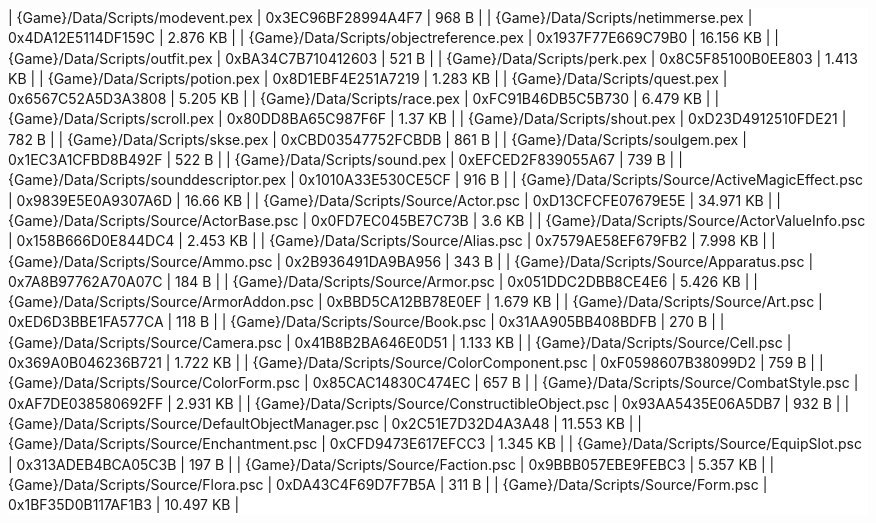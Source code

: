 | {Game}/Data/Scripts/modevent.pex                                                 | 0x3EC96BF28994A4F7 | 968 B      | 
| {Game}/Data/Scripts/netimmerse.pex                                               | 0x4DA12E5114DF159C | 2.876 KB   | 
| {Game}/Data/Scripts/objectreference.pex                                          | 0x1937F77E669C79B0 | 16.156 KB  | 
| {Game}/Data/Scripts/outfit.pex                                                   | 0xBA34C7B710412603 | 521 B      | 
| {Game}/Data/Scripts/perk.pex                                                     | 0x8C5F85100B0EE803 | 1.413 KB   | 
| {Game}/Data/Scripts/potion.pex                                                   | 0x8D1EBF4E251A7219 | 1.283 KB   | 
| {Game}/Data/Scripts/quest.pex                                                    | 0x6567C52A5D3A3808 | 5.205 KB   | 
| {Game}/Data/Scripts/race.pex                                                     | 0xFC91B46DB5C5B730 | 6.479 KB   | 
| {Game}/Data/Scripts/scroll.pex                                                   | 0x80DD8BA65C987F6F | 1.37 KB    | 
| {Game}/Data/Scripts/shout.pex                                                    | 0xD23D4912510FDE21 | 782 B      | 
| {Game}/Data/Scripts/skse.pex                                                     | 0xCBD03547752FCBDB | 861 B      | 
| {Game}/Data/Scripts/soulgem.pex                                                  | 0x1EC3A1CFBD8B492F | 522 B      | 
| {Game}/Data/Scripts/sound.pex                                                    | 0xEFCED2F839055A67 | 739 B      | 
| {Game}/Data/Scripts/sounddescriptor.pex                                          | 0x1010A33E530CE5CF | 916 B      | 
| {Game}/Data/Scripts/Source/ActiveMagicEffect.psc                                 | 0x9839E5E0A9307A6D | 16.66 KB   | 
| {Game}/Data/Scripts/Source/Actor.psc                                             | 0xD13CFCFE07679E5E | 34.971 KB  | 
| {Game}/Data/Scripts/Source/ActorBase.psc                                         | 0x0FD7EC045BE7C73B | 3.6 KB     | 
| {Game}/Data/Scripts/Source/ActorValueInfo.psc                                    | 0x158B666D0E844DC4 | 2.453 KB   | 
| {Game}/Data/Scripts/Source/Alias.psc                                             | 0x7579AE58EF679FB2 | 7.998 KB   | 
| {Game}/Data/Scripts/Source/Ammo.psc                                              | 0x2B936491DA9BA956 | 343 B      | 
| {Game}/Data/Scripts/Source/Apparatus.psc                                         | 0x7A8B97762A70A07C | 184 B      | 
| {Game}/Data/Scripts/Source/Armor.psc                                             | 0x051DDC2DBB8CE4E6 | 5.426 KB   | 
| {Game}/Data/Scripts/Source/ArmorAddon.psc                                        | 0xBBD5CA12BB78E0EF | 1.679 KB   | 
| {Game}/Data/Scripts/Source/Art.psc                                               | 0xED6D3BBE1FA577CA | 118 B      | 
| {Game}/Data/Scripts/Source/Book.psc                                              | 0x31AA905BB408BDFB | 270 B      | 
| {Game}/Data/Scripts/Source/Camera.psc                                            | 0x41B8B2BA646E0D51 | 1.133 KB   | 
| {Game}/Data/Scripts/Source/Cell.psc                                              | 0x369A0B046236B721 | 1.722 KB   | 
| {Game}/Data/Scripts/Source/ColorComponent.psc                                    | 0xF0598607B38099D2 | 759 B      | 
| {Game}/Data/Scripts/Source/ColorForm.psc                                         | 0x85CAC14830C474EC | 657 B      | 
| {Game}/Data/Scripts/Source/CombatStyle.psc                                       | 0xAF7DE038580692FF | 2.931 KB   | 
| {Game}/Data/Scripts/Source/ConstructibleObject.psc                               | 0x93AA5435E06A5DB7 | 932 B      | 
| {Game}/Data/Scripts/Source/DefaultObjectManager.psc                              | 0x2C51E7D32D4A3A48 | 11.553 KB  | 
| {Game}/Data/Scripts/Source/Enchantment.psc                                       | 0xCFD9473E617EFCC3 | 1.345 KB   | 
| {Game}/Data/Scripts/Source/EquipSlot.psc                                         | 0x313ADEB4BCA05C3B | 197 B      | 
| {Game}/Data/Scripts/Source/Faction.psc                                           | 0x9BBB057EBE9FEBC3 | 5.357 KB   | 
| {Game}/Data/Scripts/Source/Flora.psc                                             | 0xDA43C4F69D7F7B5A | 311 B      | 
| {Game}/Data/Scripts/Source/Form.psc                                              | 0x1BF35D0B117AF1B3 | 10.497 KB  | 